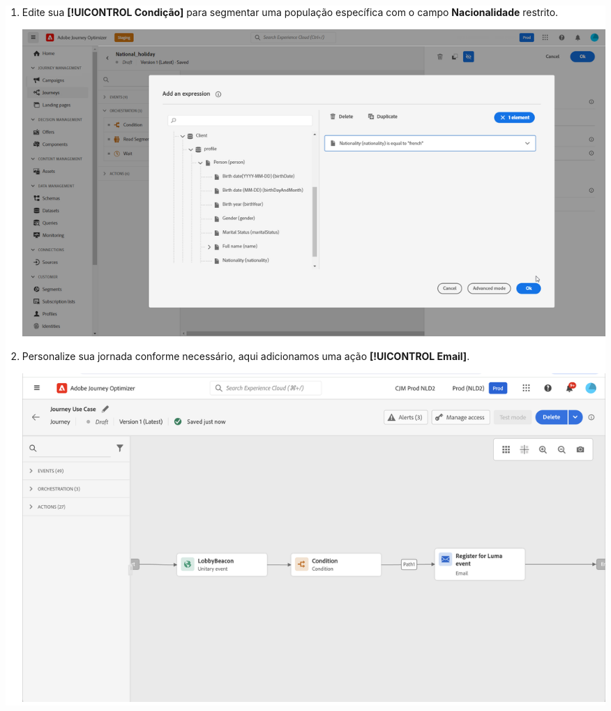 1. Edite sua **[!UICONTROL Condição]** para segmentar uma população específica com o campo **Nacionalidade** restrito.

   ![](assets/journey_7.png)

1. Personalize sua jornada conforme necessário, aqui adicionamos uma ação **[!UICONTROL Email]**.

   ![Adicionar uma ação de email à jornada](assets/journey_8.png)
